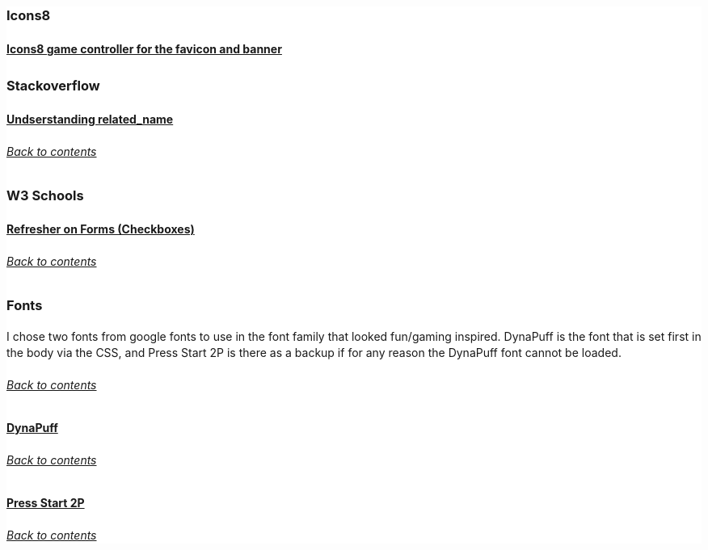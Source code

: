 ### Icons8

#### [Icons8 game controller for the favicon and banner](https://img.icons8.com/?size=100&id=J2AwyRUPwjyg&format=png)

### Stackoverflow

#### [Undserstanding related_name](https://stackoverflow.com/questions/44160983/what-does-related-name-do)

###### [*Back to contents*](#contents)

### W3 Schools

#### [Refresher on Forms (Checkboxes)](https://www.w3schools.com/tags/att_input_type_checkbox.asp)

###### [*Back to contents*](#contents)

### Fonts

I chose two fonts from google fonts to use in the font family that looked fun/gaming inspired. DynaPuff is the font that is set first in the body via the CSS, and Press Start 2P is there as a backup if for any reason the DynaPuff font cannot be loaded.

###### [*Back to contents*](#contents)

#### [DynaPuff](https://fonts.google.com/specimen/DynaPuff)

###### [*Back to contents*](#contents)

#### [Press Start 2P](https://fonts.google.com/specimen/Press+Start+2P)

###### [*Back to contents*](#contents)
